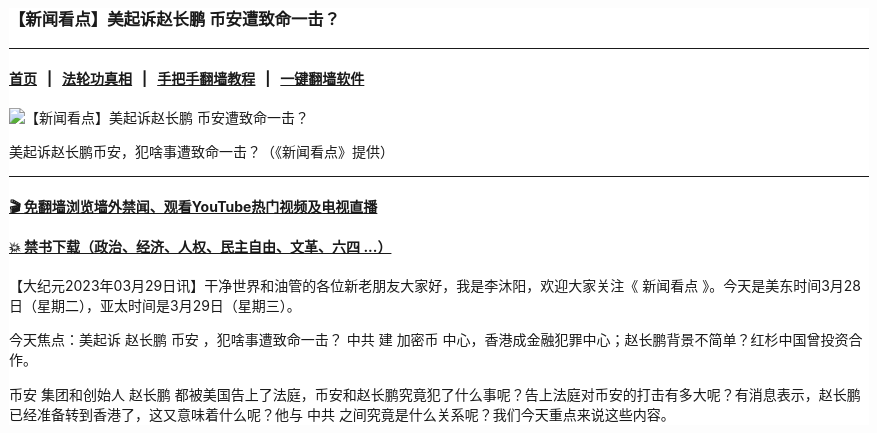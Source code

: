 ### 【新闻看点】美起诉赵长鹏 币安遭致命一击？
------------------------

#### [首页](https://github.com/gfw-breaker/banned-news3/blob/master/README.md) &nbsp;&nbsp;|&nbsp;&nbsp; [法轮功真相](https://github.com/begood0513/basic/blob/master/README.md)  &nbsp;&nbsp;|&nbsp;&nbsp; [手把手翻墙教程](https://github.com/gfw-breaker/guides/wiki)  &nbsp;&nbsp;|&nbsp;&nbsp; [一键翻墙软件](https://github.com/gfw-breaker/nogfw/blob/master/README.md)  



<div><img alt="【新闻看点】美起诉赵长鹏 币安遭致命一击？" class="attachment-djy_600_400 size-djy_600_400 wp-post-image" src="https://i.epochtimes.com/assets/uploads/2023/03/id13960656-2f76b236f7e28c1aa58770cf8d1cd5c2-600x400.jpg"/>
<div class="caption">
 <p>
  美起诉赵长鹏币安，犯啥事遭致命一击？（《新闻看点》提供）
 </p>
</div></div><hr/>

#### [ 🎬  免翻墙浏览墙外禁闻、观看YouTube热门视频及电视直播](https://github.com/gfw-breaker/HelloWorld)

#### [ 💥  禁书下载（政治、经济、人权、民主自由、文革、六四 ...）](https://github.com/gfw-breaker/books/blob/master/README.md)

<div><p>
 【大纪元2023年03月29日讯】干净世界和油管的各位新老朋友大家好，我是李沐阳，欢迎大家关注《
 <ok href="https://www.epochtimes.com/gb/tag/%E6%96%B0%E9%97%BB%E7%9C%8B%E7%82%B9.html">
  新闻看点
 </ok>
 》。今天是美东时间3月28日（星期二），亚太时间是3月29日（星期三）。
</p>
<p>
 今天焦点：美起诉
 <ok href="https://www.epochtimes.com/gb/tag/%E8%B5%B5%E9%95%BF%E9%B9%8F.html">
  赵长鹏
 </ok>
 <ok href="https://www.epochtimes.com/gb/tag/%E5%B8%81%E5%AE%89.html">
  币安
 </ok>
 ，犯啥事遭致命一击？
 <ok href="https://www.epochtimes.com/gb/tag/%E4%B8%AD%E5%85%B1.html">
  中共
 </ok>
 建
 <ok href="https://www.epochtimes.com/gb/tag/%E5%8A%A0%E5%AF%86%E5%B8%81.html">
  加密币
 </ok>
 中心，香港成金融犯罪中心；赵长鹏背景不简单？红杉中国曾投资合作。
</p>
<p>
 <ok href="https://www.epochtimes.com/gb/tag/%E5%B8%81%E5%AE%89.html">
  币安
 </ok>
 集团和创始人
 <ok href="https://www.epochtimes.com/gb/tag/%E8%B5%B5%E9%95%BF%E9%B9%8F.html">
  赵长鹏
 </ok>
 都被美国告上了法庭，币安和赵长鹏究竟犯了什么事呢？告上法庭对币安的打击有多大呢？有消息表示，赵长鹏已经准备转到香港了，这又意味着什么呢？他与
 <ok href="https://www.epochtimes.com/gb/tag/%E4%B8%AD%E5%85%B1.html">
  中共
 </ok>
 之间究竟是什么关系呢？我们今天重点来说这些内容。
</p>